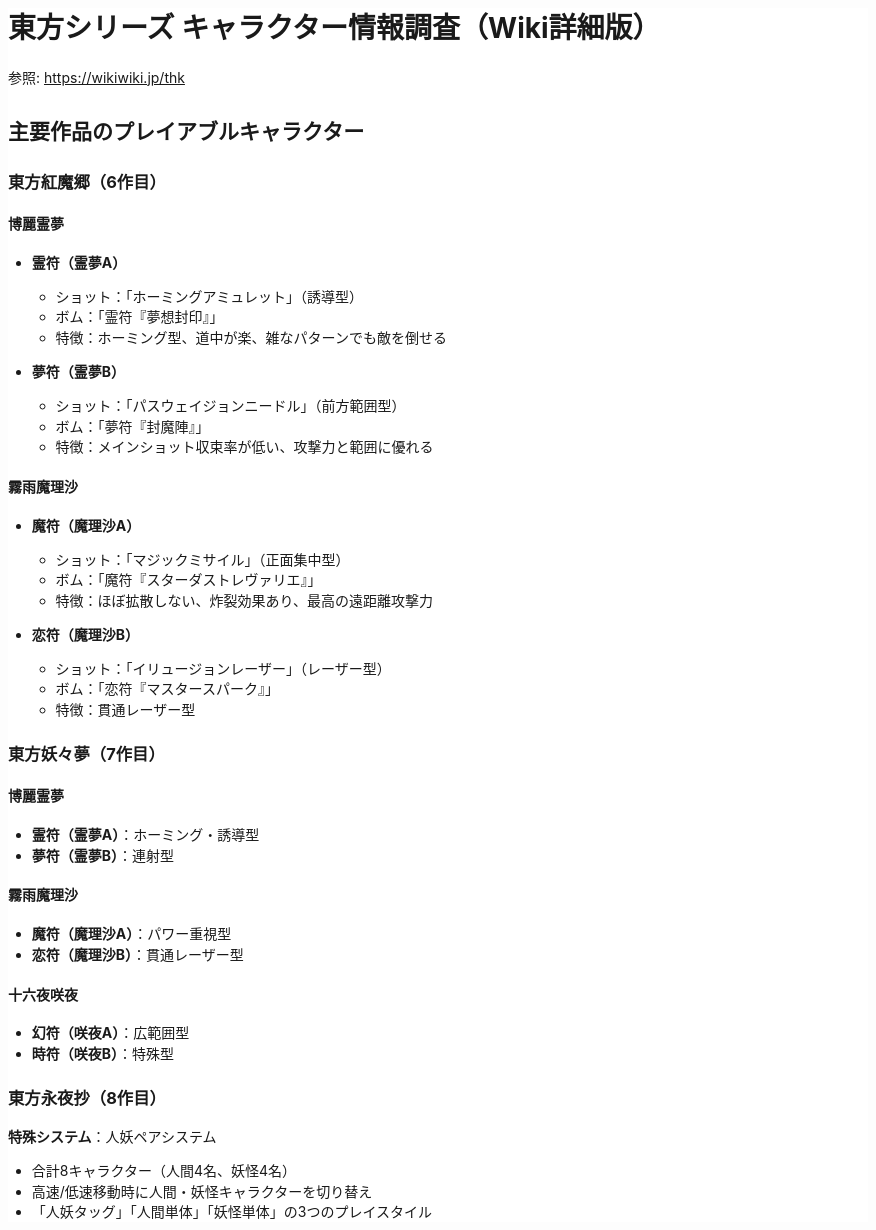 # 東方シリーズ キャラクター情報調査（Wiki詳細版）
参照: https://wikiwiki.jp/thk

## 主要作品のプレイアブルキャラクター

### 東方紅魔郷（6作目）

#### 博麗霊夢
- **霊符（霊夢A）**
  - ショット：「ホーミングアミュレット」（誘導型）
  - ボム：「霊符『夢想封印』」
  - 特徴：ホーミング型、道中が楽、雑なパターンでも敵を倒せる

- **夢符（霊夢B）**
  - ショット：「パスウェイジョンニードル」（前方範囲型）
  - ボム：「夢符『封魔陣』」
  - 特徴：メインショット収束率が低い、攻撃力と範囲に優れる

#### 霧雨魔理沙
- **魔符（魔理沙A）**
  - ショット：「マジックミサイル」（正面集中型）
  - ボム：「魔符『スターダストレヴァリエ』」
  - 特徴：ほぼ拡散しない、炸裂効果あり、最高の遠距離攻撃力

- **恋符（魔理沙B）**
  - ショット：「イリュージョンレーザー」（レーザー型）
  - ボム：「恋符『マスタースパーク』」
  - 特徴：貫通レーザー型

### 東方妖々夢（7作目）

#### 博麗霊夢
- **霊符（霊夢A）**：ホーミング・誘導型
- **夢符（霊夢B）**：連射型

#### 霧雨魔理沙
- **魔符（魔理沙A）**：パワー重視型
- **恋符（魔理沙B）**：貫通レーザー型

#### 十六夜咲夜
- **幻符（咲夜A）**：広範囲型
- **時符（咲夜B）**：特殊型

### 東方永夜抄（8作目）

**特殊システム**：人妖ペアシステム
- 合計8キャラクター（人間4名、妖怪4名）
- 高速/低速移動時に人間・妖怪キャラクターを切り替え
- 「人妖タッグ」「人間単体」「妖怪単体」の3つのプレイスタイル
